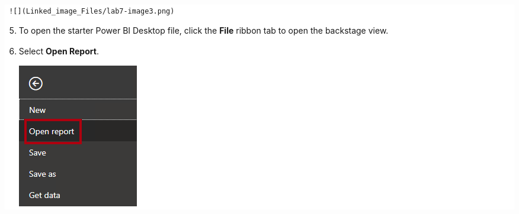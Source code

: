 	 ![](Linked_image_Files/lab7-image3.png)
 

5. To open the starter Power BI Desktop file, click the **File** ribbon tab to open the backstage view.

6. Select **Open Report**.

	![Picture 7](Linked_image_Files/08-design-report-in-power-bi-desktop-enhanced_image7.png)
